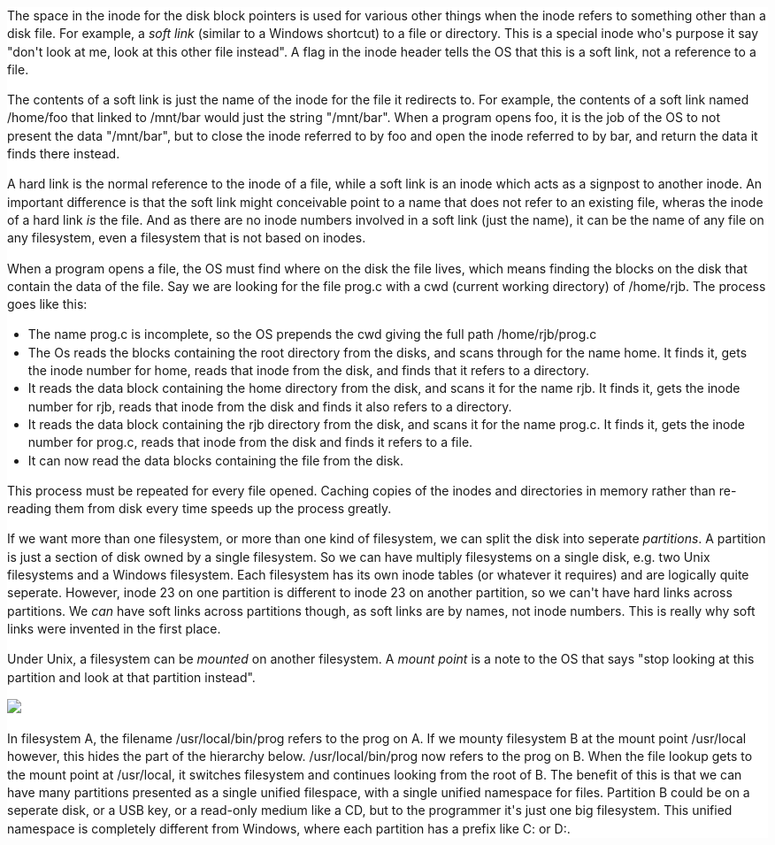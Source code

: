 The space in the inode for the disk block pointers is used for various other things when the inode refers to something other than a disk file. For example, a *soft link* (similar to a Windows shortcut) to a file or directory. This is a special inode who's purpose it say "don't look at me, look at this other file instead". A flag in the inode header tells the OS that this is a soft link, not a reference to a file.

The contents of a soft link is just the name of the inode for the file it redirects to. For example, the contents of a soft link named /home/foo that linked to /mnt/bar would just the string "/mnt/bar". When a program opens foo, it is the job of the OS to not present the data "/mnt/bar", but to close the inode referred to by foo and open the inode referred to by bar, and return the data it finds there instead.

A hard link is the normal reference to the inode of a file, while a soft link is an inode which acts as a signpost to another inode. An important difference is that the soft link might conceivable point to a name that does not refer to an existing file, wheras the inode of a hard link *is* the file. And as there are no inode numbers involved in a soft link (just the name), it can be the name of any file on any filesystem, even a filesystem that is not based on inodes.

When a program opens a file, the OS must find where on the disk the file lives, which means finding the blocks on the disk that contain the data of the file. Say we are looking for the file prog.c with a cwd (current working directory) of /home/rjb. The process goes like this:
- The name prog.c is incomplete, so the OS prepends the cwd giving the full path /home/rjb/prog.c
- The Os reads the blocks containing the root directory from the disks, and scans through for the name home. It finds it, gets the inode number for home, reads that inode from the disk, and finds that it refers to a directory.
- It reads the data block containing the home directory from the disk, and scans it for the name rjb. It finds it, gets the inode number for rjb, reads that inode from the disk and finds it also refers to a directory.
- It reads the data block containing the rjb directory from the disk, and scans it for the name prog.c. It finds it, gets the inode number for prog.c, reads that inode from the disk and finds it refers to a file.
- It can now read the data blocks containing the file from the disk.

This process must be repeated for every file opened. Caching copies of the inodes and directories in memory rather than re-reading them from disk every time speeds up the process greatly.

If we want more than one filesystem, or more than one kind of filesystem, we can split the disk into seperate *partitions*. A partition is just a section of disk owned by a single filesystem. So we can have multiply filesystems on a single disk, e.g. two Unix filesystems and a Windows filesystem. Each filesystem has its own inode tables (or whatever it requires) and are logically quite seperate. However, inode 23 on one partition is different to inode 23 on another partition, so we can't have hard links across partitions. We *can* have soft links across partitions though, as soft links are by names, not inode numbers. This is really why soft links were invented in the first place.

Under Unix, a filesystem can be *mounted* on another filesystem. A *mount point* is a note to the OS that says "stop looking at this partition and look at that partition instead".

![](http://i.gyazo.com/8b71fddb100dd7786a767b3018d2d4f8.png)

In filesystem A, the filename /usr/local/bin/prog refers to the prog on A. If we mounty filesystem B at the mount point /usr/local however, this hides the part of the hierarchy below.  /usr/local/bin/prog now refers to the prog on B. When the file lookup gets to the mount point at /usr/local, it switches filesystem and continues looking from the root of B. The benefit of this is that we can have many partitions presented as a single unified filespace, with a single unified namespace for files. Partition B could be on a seperate disk, or a USB key, or a read-only medium like a CD, but to the programmer it's just one big filesystem. This unified namespace is completely different from Windows, where each partition has a prefix like C: or D:.
